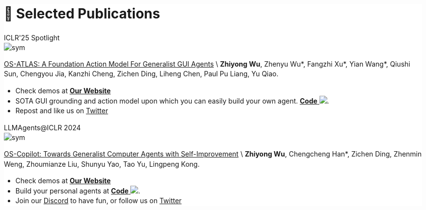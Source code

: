 
# 📝 Selected Publications  

[//]: # (My full paper list is shown at [my Google Scholar]&#40;https://scholar.google.com/citations?user=wIlpfXEAAAAJ&#41;.)

[//]: # (## 🤖 Computer Agents)


<div class='paper-box'><div class='paper-box-image'><div><div class="badge">ICLR'25 Spotlight</div><img src='images/atlas.jpg' alt="sym" width="100%"></div></div>
<div class='paper-box-text' markdown="1">

[OS-ATLAS: A Foundation Action Model For Generalist GUI Agents](https://arxiv.org/abs/2410.23218) \\
**Zhiyong Wu**, Zhenyu Wu*, Fangzhi Xu*, Yian Wang*, Qiushi Sun, Chengyou Jia, Kanzhi Cheng, Zichen Ding, Liheng Chen, Paul Pu Liang, Yu Qiao.

- Check demos at [**Our Website**](https://osatlas.github.io/) 
- SOTA GUI grounding and action model upon which you can easily build your own agent. [**Code** ![](https://img.shields.io/github/stars/OS-Copilot/OS-Atlas?style=social)](https://github.com/OS-Copilot/OS-Atlas).
- Repost and like us on [Twitter](https://x.com/zywu_hku/status/1853401677367497023)
</div>

</div>

<div class='paper-box'><div class='paper-box-image'><div><div class="badge">LLMAgents@ICLR 2024</div><img src='images/friday.png' alt="sym" width="100%"></div></div>
<div class='paper-box-text' markdown="1">

[OS-Copilot: Towards Generalist Computer Agents with Self-Improvement](https://arxiv.org/pdf/2402.07456.pdf) \\
**Zhiyong Wu**, Chengcheng Han*, Zichen Ding, Zhenmin Weng, Zhoumianze Liu, Shunyu Yao, Tao Yu, Lingpeng Kong.


- Check demos at [**Our Website**](https://os-copilot.github.io/) 
- Build your personal agents at [**Code** ![](https://img.shields.io/github/stars/OS-Copilot/OS-Copilot?style=social)](https://github.com/OS-Copilot/OS-Copilot). 
- Join our [Discord](https://discord.gg/PCeh4XbhjB) to have fun, or follow us on [Twitter](https://twitter.com/oscopilot)
</div>

</div>


[//]: # (<div class='paper-box'><div class='paper-box-image'><div><div class="badge">ICLR 2021</div><img src='images/fs2.png' alt="sym" width="100%"></div></div>)

[//]: # (<div class='paper-box-text' markdown="1">)

[//]: # ()
[//]: # ([FastSpeech 2: Fast and High-Quality End-to-End Text to Speech]&#40;https://arxiv.org/abs/2006.04558&#41; \\)

[//]: # (**Yi Ren**, Chenxu Hu, Xu Tan, Tao Qin, Sheng Zhao, Zhou Zhao, Tie-Yan Liu)

[//]: # ()
[//]: # ([**Project**]&#40;https://speechresearch.github.io/fastspeech2/&#41; <strong><span class='show_paper_citations' data='4FA6C0AAAAAJ:LkGwnXOMwfcC'></span></strong>)

[//]: # (  - This work is included by many famous speech synthesis open-source projects, such as [PaddlePaddle/Parakeet ![]&#40;https://img.shields.io/github/stars/PaddlePaddle/PaddleSpeech?style=social&#41;]&#40;https://github.com/PaddlePaddle/PaddleSpeech&#41;, [ESPNet ![]&#40;https://img.shields.io/github/stars/espnet/espnet?style=social&#41;]&#40;https://github.com/espnet/espnet&#41; and [fairseq ![]&#40;https://img.shields.io/github/stars/pytorch/fairseq?style=social&#41;]&#40;https://github.com/pytorch/fairseq&#41;.)

[//]: # (</div>)

[//]: # (</div>)

[//]: # ()
[//]: # ()
[//]: # (<div class='paper-box'><div class='paper-box-image'><div><div class="badge">ICLR 2024</div><img src='images/mega.png' alt="sym" width="100%"></div></div>)

[//]: # (<div class='paper-box-text' markdown="1">)

[//]: # ()
[//]: # ([Mega-TTS 2: Boosting Prompting Mechanisms for Zero-Shot Speech Synthesis]&#40;https://openreview.net/forum?id=mvMI3N4AvD&#41; \\ )

[//]: # (Ziyue Jiang, Jinglin Liu, **Yi Ren**, et al.)

[//]: # ()
[//]: # ([**Project**]&#40;https://boostprompt.github.io/boostprompt/&#41; )

[//]: # (  - This work has been deployed on many TikTok products.)

[//]: # (  - Advandced zero-shot voice cloning model.)

[//]: # (</div>)

[//]: # (</div>)

[//]: # ()
[//]: # ()
[//]: # (<div class='paper-box'><div class='paper-box-image'><div><div class="badge">AAAI 2022</div><img src='images/diffsinger.png' alt="sym" width="100%"></div></div>)

[//]: # (<div class='paper-box-text' markdown="1">)

[//]: # ()
[//]: # ([DiffSinger: Singing Voice Synthesis via Shallow Diffusion Mechanism]&#40;https://arxiv.org/abs/2105.02446&#41; \\)

[//]: # (Jinglin Liu, Chengxi Li, **Yi Ren**, Feiyang Chen, Zhou Zhao)

[//]: # ()
[//]: # (- Many [video demos]&#40;https://www.bilibili.com/video/BV1be411N7JA&#41; created by the [DiffSinger community]&#40;https://github.com/openvpi&#41; are released.)

[//]: # (- DiffSinger was introduced in [a very popular video]&#40;https://www.bilibili.com/video/BV1uM411t7ZJ&#41; &#40;1600k+ views&#41; on Bilibili!)


[//]: # (- [**Project**]&#40;https://diffsinger.github.io/&#41; \| [![]&#40;https://img.shields.io/github/stars/NATSpeech/NATSpeech?style=social&label=DiffSpeech Stars&#41;]&#40;https://github.com/NATSpeech/NATSpeech&#41; \| [![]&#40;https://img.shields.io/github/stars/MoonInTheRiver/DiffSinger?style=social&label=DiffSinger Stars&#41;]&#40;https://github.com/MoonInTheRiver/DiffSinger&#41; \| [![Hugging Face]&#40;https://img.shields.io/badge/%F0%9F%A4%97%20Hugging%20Face-blue?label=Demo&#41;]&#40;https://huggingface.co/spaces/NATSpeech/DiffSpeech&#41;)
[//]: # (<div class='paper-box'><div class='paper-box-image'><div><div class="badge">NeurIPS 2021</div><img src='images/portaspeech.png' alt="sym" width="100%"></div></div>)
[//]: # ([PortaSpeech: Portable and High-Quality Generative Text-to-Speech]&#40;https://arxiv.org/abs/2109.15166&#41; \\)
[//]: # (**Yi Ren**, Jinglin Liu, Zhou Zhao)
[//]: # ([**Project**]&#40;https://portaspeech.github.io/&#41; \| [![]&#40;https://img.shields.io/github/stars/NATSpeech/NATSpeech?style=social&label=Code+Stars&#41;]&#40;https://github.com/NATSpeech/NATSpeech&#41; \| [![Hugging Face]&#40;https://img.shields.io/badge/%F0%9F%A4%97%20Hugging%20Face-blue?label=Demo&#41;]&#40;https://huggingface.co/spaces/NATSpeech/PortaSpeech&#41;)
[//]: # (- ``ACL 2023 Demo`` [OpenICL: An Open-Source Framework for In-context Learning]&#40;https://arxiv.org/abs/2303.02913&#41;, Zhenyu Wu, YaoXiang Wang, **Zhiyong Wu** et al.  [![]&#40;https://img.shields.io/github/stars/Shark-NLP/OpenICL?style=social&label=Code+Stars&#41;]&#40;https://github.com/Shark-NLP/OpenICL&#41;)
[//]: # (- ``ICML 2023`` [Compositional Exemplars for In-context Learning]&#40;https://arxiv.org/abs/2302.05698&#41;, Jiacheng Ye, **Zhiyong Wu**, Jiangtao Feng, Tao Yu, Lingpeng Kong. )
[//]: # (- `EMNLP 2022` [ZeroGen: Efficient Zero-shot Learning via Dataset Generation]&#40;https://arxiv.org/abs/2202.07922&#41;, Jiacheng Ye*, Jiahui Gao*, Qintong Li, Hang Xu, Jiangtao Feng, **Zhiyong Wu**, Tao Yu and Lingpeng Kong. )
[//]: # (- `ACL 2021` [Good for Misconceived Reasons: An Empirical Revisiting on the Need for Visual Context in Multimodal Machine Translation]&#40;https://arxiv.org/pdf/2105.14462.pdf&#41;, **Zhiyong Wu**, Lingpeng Kong, Wei Bi, Xiang Li, Ben Kao. )
[//]: # (## 👄 TalkingFace & Avatar)
[//]: # (## 📚 Machine Translation )
[//]: # (## 🎼 Music & Dance Generation )
[//]: # (## 🧑‍🎨 Generative Model)
[//]: # (## Others)